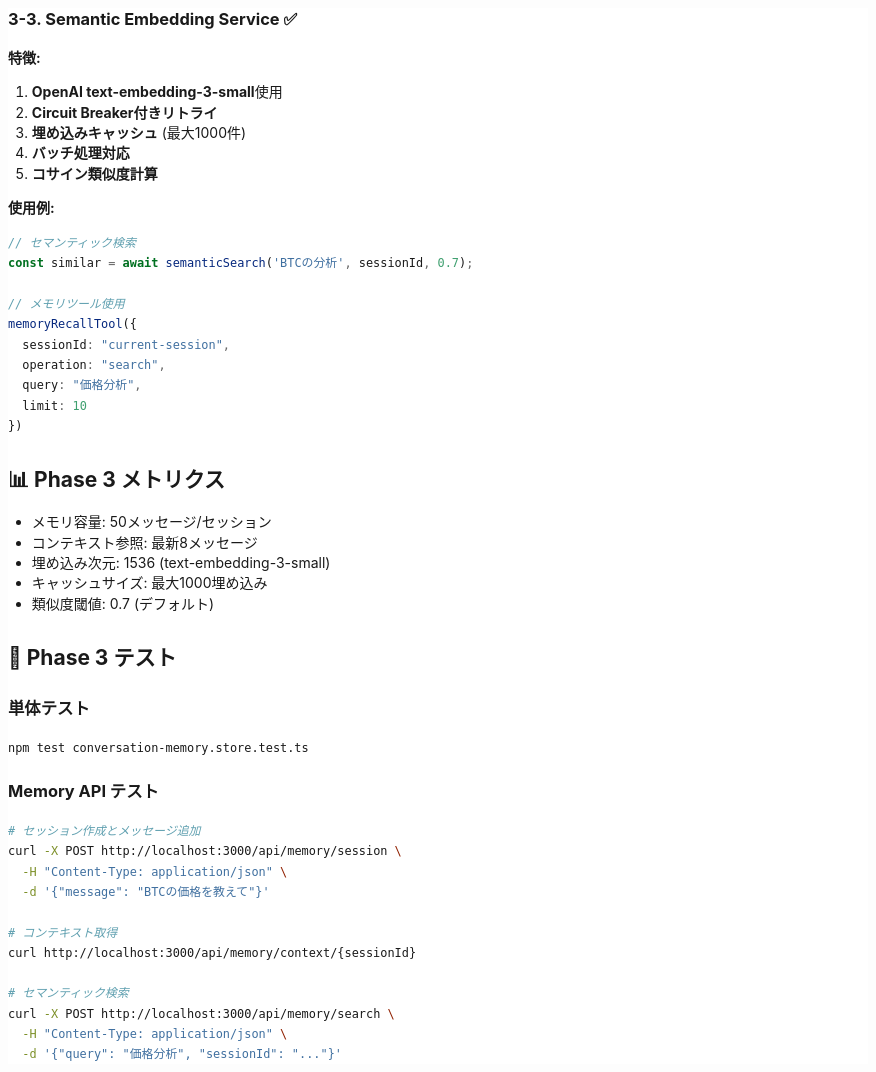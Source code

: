 ### 3-3. Semantic Embedding Service ✅

**特徴:**
1. **OpenAI text-embedding-3-small**使用
2. **Circuit Breaker付きリトライ**
3. **埋め込みキャッシュ** (最大1000件)
4. **バッチ処理対応**
5. **コサイン類似度計算**

**使用例:**
```typescript
// セマンティック検索
const similar = await semanticSearch('BTCの分析', sessionId, 0.7);

// メモリツール使用
memoryRecallTool({
  sessionId: "current-session",
  operation: "search",
  query: "価格分析",
  limit: 10
})
```

## 📊 Phase 3 メトリクス

- メモリ容量: 50メッセージ/セッション
- コンテキスト参照: 最新8メッセージ
- 埋め込み次元: 1536 (text-embedding-3-small)
- キャッシュサイズ: 最大1000埋め込み
- 類似度閾値: 0.7 (デフォルト)

## 🧪 Phase 3 テスト

### 単体テスト
```bash
npm test conversation-memory.store.test.ts
```

### Memory API テスト
```bash
# セッション作成とメッセージ追加
curl -X POST http://localhost:3000/api/memory/session \
  -H "Content-Type: application/json" \
  -d '{"message": "BTCの価格を教えて"}'

# コンテキスト取得
curl http://localhost:3000/api/memory/context/{sessionId}

# セマンティック検索
curl -X POST http://localhost:3000/api/memory/search \
  -H "Content-Type: application/json" \
  -d '{"query": "価格分析", "sessionId": "..."}'
```
